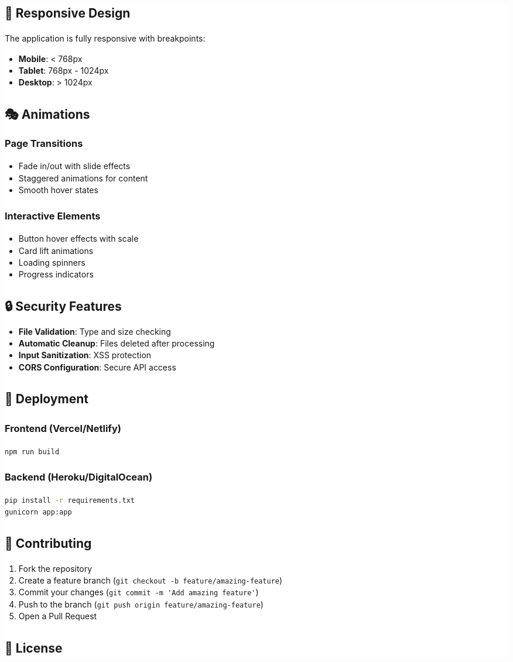 ## 📱 Responsive Design

The application is fully responsive with breakpoints:
- **Mobile**: < 768px
- **Tablet**: 768px - 1024px
- **Desktop**: > 1024px

## 🎭 Animations

### Page Transitions
- Fade in/out with slide effects
- Staggered animations for content
- Smooth hover states

### Interactive Elements
- Button hover effects with scale
- Card lift animations
- Loading spinners
- Progress indicators

## 🔒 Security Features

- **File Validation**: Type and size checking
- **Automatic Cleanup**: Files deleted after processing
- **Input Sanitization**: XSS protection
- **CORS Configuration**: Secure API access

## 🚀 Deployment

### Frontend (Vercel/Netlify)
```bash
npm run build
```

### Backend (Heroku/DigitalOcean)
```bash
pip install -r requirements.txt
gunicorn app:app
```

## 🤝 Contributing

1. Fork the repository
2. Create a feature branch (`git checkout -b feature/amazing-feature`)
3. Commit your changes (`git commit -m 'Add amazing feature'`)
4. Push to the branch (`git push origin feature/amazing-feature`)
5. Open a Pull Request

## 📄 License
